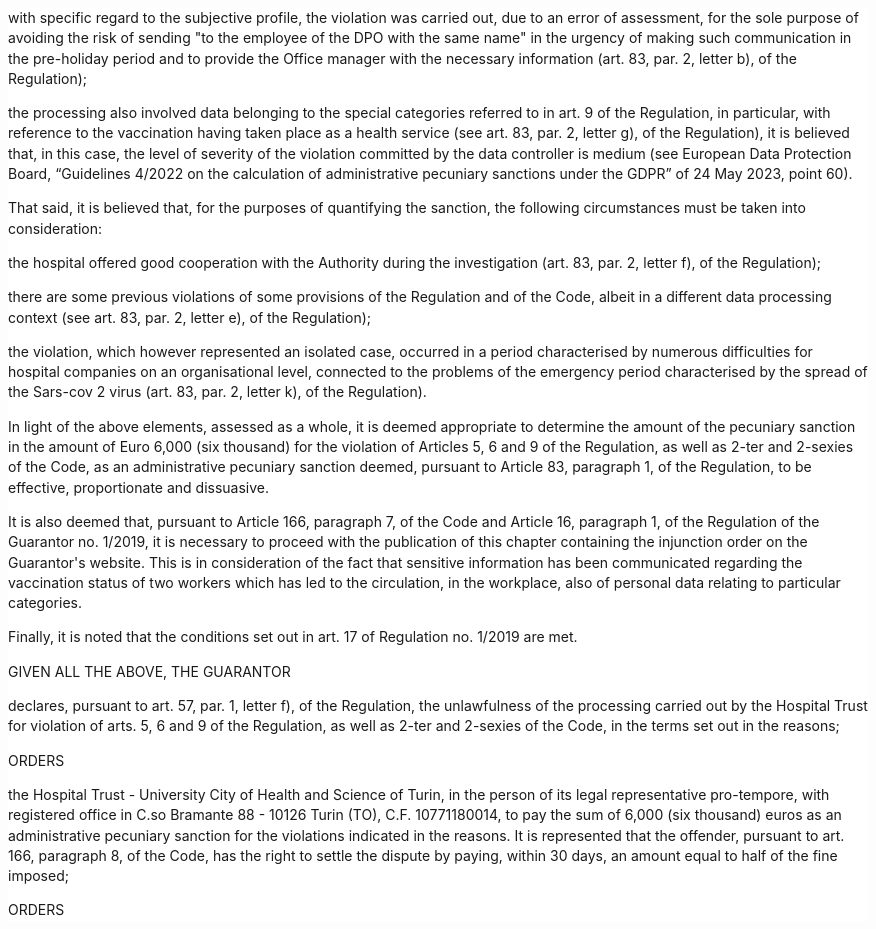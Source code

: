 with specific regard to the subjective profile, the violation was carried out, due to an error of assessment, for the sole purpose of avoiding the risk of sending "to the employee of the DPO with the same name" in the urgency of making such communication in the pre-holiday period and to provide the Office manager with the necessary information (art. 83, par. 2, letter b), of the Regulation);

the processing also involved data belonging to the special categories referred to in art. 9 of the Regulation, in particular, with reference to the vaccination having taken place as a health service (see art. 83, par. 2, letter g), of the Regulation),
it is believed that, in this case, the level of severity of the violation committed by the data controller is medium (see European Data Protection Board, “Guidelines 4/2022 on the calculation of administrative pecuniary sanctions under the GDPR” of 24 May 2023, point 60).

That said, it is believed that, for the purposes of quantifying the sanction, the following circumstances must be taken into consideration:

the hospital offered good cooperation with the Authority during the investigation (art. 83, par. 2, letter f), of the Regulation);

there are some previous violations of some provisions of the Regulation and of the Code, albeit in a different data processing context (see art. 83, par. 2, letter e), of the Regulation);

the violation, which however represented an isolated case, occurred in a period characterised by numerous difficulties for hospital companies on an organisational level, connected to the problems of the emergency period characterised by the spread of the Sars-cov 2 virus (art. 83, par. 2, letter k), of the Regulation).

In light of the above elements, assessed as a whole, it is deemed appropriate to determine the amount of the pecuniary sanction in the amount of Euro 6,000 (six thousand) for the violation of Articles 5, 6 and 9 of the Regulation, as well as 2-ter and 2-sexies of the Code, as an administrative pecuniary sanction deemed, pursuant to Article 83, paragraph 1, of the Regulation, to be effective, proportionate and dissuasive.

It is also deemed that, pursuant to Article 166, paragraph 7, of the Code and Article 16, paragraph 1, of the Regulation of the Guarantor no. 1/2019, it is necessary to proceed with the publication of this chapter containing the injunction order on the Guarantor's website. This is in consideration of the fact that sensitive information has been communicated regarding the vaccination status of two workers which has led to the circulation, in the workplace, also of personal data relating to particular categories.

Finally, it is noted that the conditions set out in art. 17 of Regulation no. 1/2019 are met.

GIVEN ALL THE ABOVE, THE GUARANTOR

declares, pursuant to art. 57, par. 1, letter f), of the Regulation, the unlawfulness of the processing carried out by the Hospital Trust for violation of arts. 5, 6 and 9 of the Regulation, as well as 2-ter and 2-sexies of the Code, in the terms set out in the reasons;

ORDERS

the Hospital Trust - University City of Health and Science of Turin, in the person of its legal representative pro-tempore, with registered office in C.so Bramante 88 - 10126 Turin (TO), C.F. 10771180014, to pay the sum of 6,000 (six thousand) euros as an administrative pecuniary sanction for the violations indicated in the reasons. It is represented that the offender, pursuant to art. 166, paragraph 8, of the Code, has the right to settle the dispute by paying, within 30 days, an amount equal to half of the fine imposed;

ORDERS
